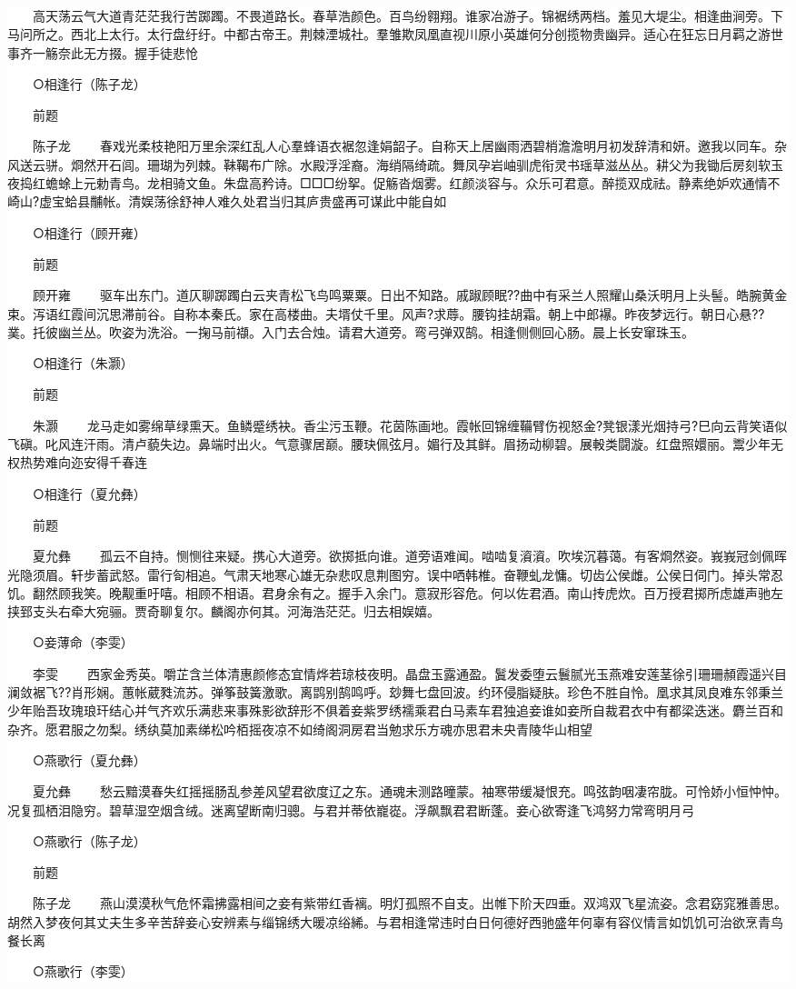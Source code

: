 
　　高天荡云气大道青茫茫我行苦踯躅。不畏道路长。春草浩颜色。百鸟纷翱翔。谁家冶游子。锦裾绣两档。羞见大堤尘。相逢曲涧旁。下马问所之。西北上太行。太行盘纡纡。中都古帝王。荆棘湮城社。羣雏欺凤凰直视川原小英雄何分创揽物贵幽异。适心在狂忘日月羁之游世事齐一觞奈此无方掇。握手徒悲怆 

　　○相逢行（陈子龙） 

　　前题 

　　陈子龙 
　　春戏光柔枝艳阳万里余深红乱人心羣蜂语衣裾忽逢娟韶子。自称天上居幽雨洒碧梢澹澹明月初发辞清和妍。邀我以同车。杂风送云骈。烱然开石闾。珊瑚为列棘。靺鞨布广除。水殿浮淫裔。海绡隔绮疏。舞凤孕岩岫驯虎衔灵书瑶草滋丛丛。耕父为我锄后房刻软玉夜捣红蟾蜍上元勅青鸟。龙相骑文鱼。朱盘高矜诗。□□□纷挐。促觞沓烟雾。红颜淡容与。众乐可君意。醉揽双成祛。静素绝妒欢通情不崎山?虚宝蛤县黼帐。清娱荡徐舒神人难久处君当归其庐贵盛再可谋此中能自如 

　　○相逢行（顾开雍） 

　　前题 

　　顾开雍 
　　驱车出东门。道仄聊踯躅白云夹青松飞鸟鸣粟粟。日出不知路。戚踧顾眠??曲中有采兰人照耀山桑沃明月上头髻。皓腕黄金束。泻语红霞间沉思滞前谷。自称本秦氏。家在高楼曲。夫壻仗千里。风声?求蓐。腰钩挂胡霜。朝上中郎襮。昨夜梦远行。朝日心悬??菐。托彼幽兰丛。吹姿为洗浴。一掬马前襭。入门去合烛。请君大道旁。弯弓弹双鹄。相逢侧侧回心肠。晨上长安窜珠玉。 

　　○相逢行（朱灏） 

　　前题 

　　朱灏 
　　龙马走如雾绵草绿熏天。鱼鳞蹙绣袂。香尘污玉鞭。花茵陈画地。霞帐回锦缠鞴臂伤视怒金?凳银漾光烟持弓?巳向云背笑语似飞磌。叱风连汗雨。清卢藐失边。鼻端时出火。气意骤居巅。腰玦佩弦月。媚行及其鲜。眉扬动柳碧。展軗类闘漩。红盘照嬛丽。鬻少年无权热势难向迩安得千春连 

　　○相逢行（夏允彝） 

　　前题 

　　夏允彝 
　　孤云不自持。恻恻往来疑。携心大道旁。欲掷抵向谁。道旁语难闻。啮啮复澬澬。吹埃沉暮蔼。有客烱然姿。峩峩冠剑佩晖光隐须眉。轩步蓄武怒。雷行匌相追。气肃天地寒心雄无杂悲叹息荆图穷。误中哂韩椎。奋鞭虬龙慵。切齿公侯雌。公侯日伺门。掉头常忍饥。翻然顾我笑。晚觏重吁嘻。相顾不相语。君身余有之。握手入余门。意寂形容危。何以佐君酒。南山抟虎炊。百万授君掷所虑雄声驰左挟郅支头右牵大宛骊。贾奇聊复尔。麟阁亦何其。河海浩茫茫。归去相娱嬉。 

　　○妾薄命（李雯） 

　　李雯 
　　西家金秀英。嚼芷含兰体清惠颜修态宜情烨若琼枝夜明。晶盘玉露通盈。鬒发委堕云鬟腻光玉燕难安莲茎徐引珊珊頳霞遥兴目澜敛裾飞??肖形娴。蕙帐葳甤流苏。弹筝鼓簧激歌。离鹍别鹄鸣呼。玅舞七盘回波。约环侵脂疑肤。珍色不胜自怜。凰求其凤良难东邻秉兰少年贻吾玫瑰琅玕结心并气齐欢乐满悲来事殊影欲辞形不俱着妾紫罗绣襦乘君白马素车君独追妾谁如妾所自裁君衣中有都梁迭迷。麝兰百和杂齐。愿君服之勿梨。绣纨莫加素绨松吟栢摇夜凉不如绮阁洞房君当勉求乐方魂亦思君未央青陵华山相望 

　　○燕歌行（夏允彝） 

　　夏允彝 
　　愁云黯漠春失红摇摇肠乱参差风望君欲度辽之东。通魂未测路曈蒙。袖寒带缓凝恨充。鸣弦韵咽凄帘胧。可怜娇小恒忡忡。况复孤栖泪隐穷。碧草湿空烟含绒。迷离望断南归骢。与君并蒂依巃嵸。浮飙飘君君断蓬。妾心欲寄逢飞鸿努力常弯明月弓 

　　○燕歌行（陈子龙） 

　　前题 

　　陈子龙 
　　燕山漠漠秋气危怀霜拂露相间之妾有紫带红香褵。明灯孤照不自支。出帷下阶天四垂。双鸿双飞星流姿。念君窈窕雅善思。胡然入梦夜何其丈夫生多辛苦辞妾心安辨素与缁锦绣大暖凉绤絺。与君相逢常违时白日何德好西驰盛年何辜有容仪情言如饥饥可治欲烹青鸟餐长离 

　　○燕歌行（李雯） 
